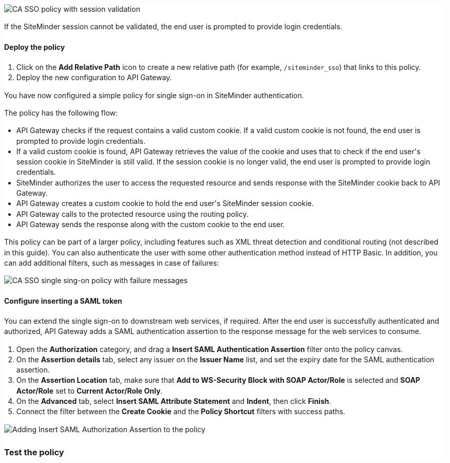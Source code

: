 ![CA SSO policy with session validation](/Images/IntegrationGuides/auth_auth/sm_validate_session.png)

If the SiteMinder session cannot be validated, the end user is prompted to provide login credentials.

#### Deploy the policy

1. Click on the **Add Relative Path** icon to create a new relative path (for example, `/siteminder_sso`) that links to this policy.
2. Deploy the new configuration to API Gateway.

You have now configured a simple policy for single sign-on in SiteMinder authentication.

The policy has the following flow:

* API Gateway checks if the request contains a valid custom cookie. If a valid custom cookie is not found, the end user is prompted to provide login credentials.
* If a valid custom cookie is found, API Gateway retrieves the value of the cookie and uses that to check if the end user's session cookie in SiteMinder is still valid. If the session cookie is no longer valid, the end user is prompted to provide login credentials.
* SiteMinder authorizes the user to access the requested resource and sends response with the SiteMinder cookie back to API Gateway.
* API Gateway creates a custom cookie to hold the end user's SiteMinder session cookie.
* API Gateway calls to the protected resource using the routing policy.
* API Gateway sends the response along with the custom cookie to the end user.

This policy can be part of a larger policy, including features such as XML threat detection and conditional routing (not described in this guide). You can also authenticate the user with some other authentication method instead of HTTP Basic. In addition, you can add additional filters, such as messages in case of failures:

![CA SSO single sing-on policy with failure messages](/Images/IntegrationGuides/auth_auth/sm_messages.png)

#### Configure inserting a SAML token

You can extend the single sign-on to downstream web services, if required. After the end user is successfully authenticated and authorized, API Gateway adds a SAML authentication assertion to the response message for the web services to consume.

1. Open the **Authorization** category, and drag a **Insert SAML Authentication Assertion** filter onto the policy canvas.
2. On the **Assertion details** tab, select any issuer on the **Issuer Name** list, and set the expiry date for the SAML authentication assertion.
3. On the **Assertion Location** tab, make sure that **Add to WS-Security Block with SOAP Actor/Role** is selected and **SOAP Actor/Role** set to **Current Actor/Role Only**.
4. On the **Advanced** tab, select **Insert SAML Attribute Statement** and **Indent**, then click **Finish**.
5. Connect the filter between the **Create Cookie** and the **Policy Shortcut** filters with success paths.

![Adding Insert SAML Authorization Assertion to the policy](/Images/IntegrationGuides/auth_auth/sm_policy_SAML.png)

### Test the policy
